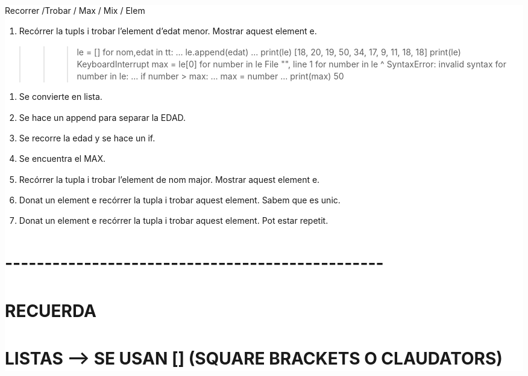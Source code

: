 

Recorrer /Trobar / Max / Mix / Elem

1. Recórrer la tupls i trobar l’element d’edat menor. Mostrar aquest element e.

>>> le = []
>>> for nom,edat in tt:
...     le.append(edat)
... 
>>> print(le)
[18, 20, 19, 50, 34, 17, 9, 11, 18, 18]
>>> print(le)
KeyboardInterrupt
>>> max = le[0]
>>> for number in le
  File "<stdin>", line 1
    for number in le
                   ^
SyntaxError: invalid syntax
>>> for number in le:
...     if number > max:
...             max = number
... 
>>> print(max)
50
>>> 

1. Se convierte en lista.

2. Se hace un append para separar la EDAD.

3. Se recorre la edad y se hace un if.

4. Se encuentra el MAX.






2. Recórrer la tupla i trobar l’element de nom major. Mostrar aquest element e.

3. Donat un element e recórrer la tupla i trobar aquest element. Sabem que es unic.

4. Donat un element e recórrer la tupla i trobar aquest element. Pot estar repetit.




# ------------------------------------------------

# RECUERDA


# LISTAS --> SE USAN [] (SQUARE BRACKETS O CLAUDATORS)
